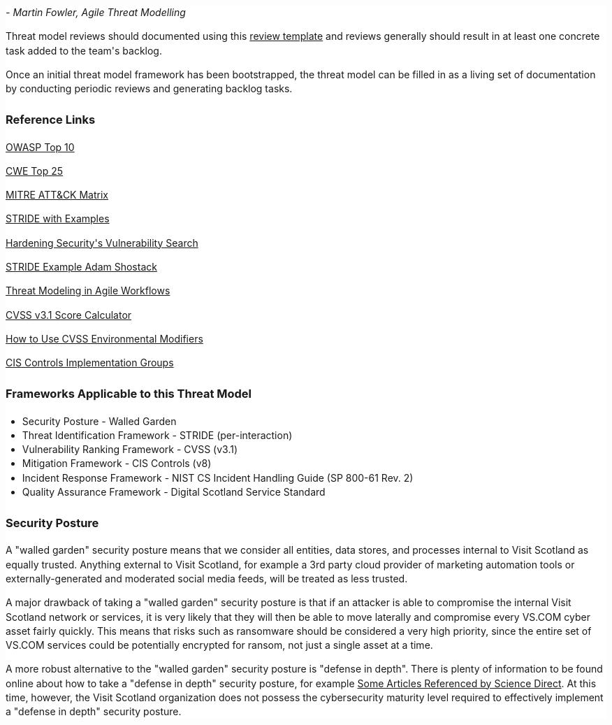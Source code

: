 *- Martin Fowler, Agile Threat Modelling*

Threat model reviews should documented using this [review template](reviews/review-template.md) and reviews generally should result in at least one concrete task added to the team's backlog.

Once an initial threat model framework has been bootstrapped, the threat model can be filled in as a living set of documentation by conducting periodic reviews and generating backlog tasks.

### Reference Links

[OWASP Top 10](https://owasp.org/www-project-top-ten/)

[CWE Top 25](https://cwe.mitre.org/top25)

[MITRE ATT&CK Matrix](https://attack.mitre.org/)

[STRIDE with Examples](https://dr-knz.net/stride-threat-model-with-examples.html)

[Hardening Security's Vulnerability Search](https://hardening-security.com/vulnerabilities)

[STRIDE Example Adam Shostack](https://adam.shostack.org/uncover.html)

[Threat Modeling in Agile Workflows](http://moi.vonos.net/security/threat-modelling/)

[CVSS v3.1 Score Calculator](https://nvd.nist.gov/vuln-metrics/cvss/v3-calculator)

[How to Use CVSS Environmental Modifiers](https://www.balbix.com/insights/environmental-cvss-scores/)

[CIS Controls Implementation Groups](https://www.cisecurity.org/controls/implementation-groups/)

### Frameworks Applicable to this Threat Model

- Security Posture - Walled Garden
- Threat Identification Framework - STRIDE (per-interaction)
- Vulnerability Ranking Framework - CVSS (v3.1)
- Mitigation Framework - CIS Controls (v8)
- Incident Response Framework - NIST CS Incident Handling Guide (SP 800-61 Rev. 2)
- Quality Assurance Framework - Digital Scotland Service Standard

### Security Posture

A "walled garden" security posture means that we consider all entities, data stores, and processes internal to Visit Scotland as equally trusted. Anything external to Visit Scotland, for example a 3rd party cloud provider of marketing automation tools or externally-generated and moderated social media feeds, will be treated as less trusted.

A major drawback of taking a "walled garden" security posture is that if an attacker is able to compromise the internal Visit Scotland network or services, it is very likely that they will then be able to move laterally and compromise every VS.COM cyber asset fairly quickly. This means that risks such as ransomware should be considered a very high priority, since the entire set of VS.COM services could be potentially encrypted for ransom, not just a single asset at a time.

A more robust alternative to the "walled garden" security posture is "defense in depth". There is plenty of information to be found online about how to take a "defense in depth" security posture, for example [Some Articles Referenced by Science Direct](https://www.sciencedirect.com/topics/computer-science/defense-in-depth). At this time, however, the Visit Scotland organization does not possess the cybersecurity maturity level required to effectively implement a "defense in depth" security posture.
